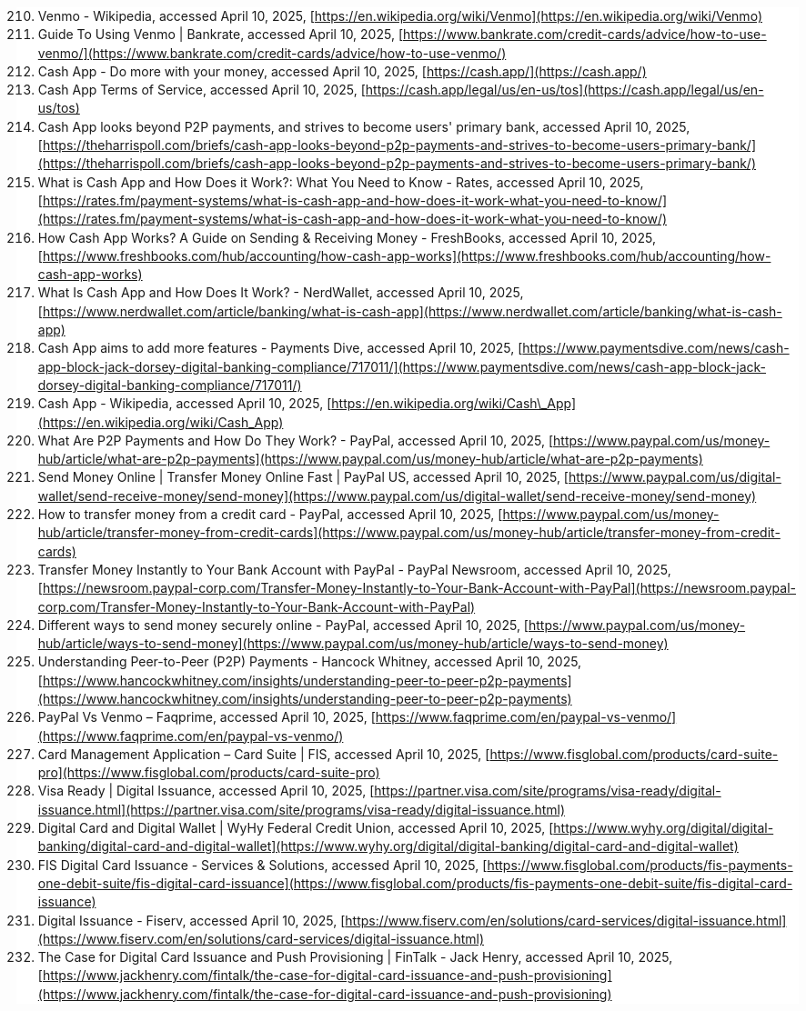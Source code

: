 210. Venmo \- Wikipedia, accessed April 10, 2025, [https://en.wikipedia.org/wiki/Venmo](https://en.wikipedia.org/wiki/Venmo)  
211. Guide To Using Venmo | Bankrate, accessed April 10, 2025, [https://www.bankrate.com/credit-cards/advice/how-to-use-venmo/](https://www.bankrate.com/credit-cards/advice/how-to-use-venmo/)  
212. Cash App \- Do more with your money, accessed April 10, 2025, [https://cash.app/](https://cash.app/)  
213. Cash App Terms of Service, accessed April 10, 2025, [https://cash.app/legal/us/en-us/tos](https://cash.app/legal/us/en-us/tos)  
214. Cash App looks beyond P2P payments, and strives to become users' primary bank, accessed April 10, 2025, [https://theharrispoll.com/briefs/cash-app-looks-beyond-p2p-payments-and-strives-to-become-users-primary-bank/](https://theharrispoll.com/briefs/cash-app-looks-beyond-p2p-payments-and-strives-to-become-users-primary-bank/)  
215. What is Cash App and How Does it Work?: What You Need to Know \- Rates, accessed April 10, 2025, [https://rates.fm/payment-systems/what-is-cash-app-and-how-does-it-work-what-you-need-to-know/](https://rates.fm/payment-systems/what-is-cash-app-and-how-does-it-work-what-you-need-to-know/)  
216. How Cash App Works? A Guide on Sending & Receiving Money \- FreshBooks, accessed April 10, 2025, [https://www.freshbooks.com/hub/accounting/how-cash-app-works](https://www.freshbooks.com/hub/accounting/how-cash-app-works)  
217. What Is Cash App and How Does It Work? \- NerdWallet, accessed April 10, 2025, [https://www.nerdwallet.com/article/banking/what-is-cash-app](https://www.nerdwallet.com/article/banking/what-is-cash-app)  
218. Cash App aims to add more features \- Payments Dive, accessed April 10, 2025, [https://www.paymentsdive.com/news/cash-app-block-jack-dorsey-digital-banking-compliance/717011/](https://www.paymentsdive.com/news/cash-app-block-jack-dorsey-digital-banking-compliance/717011/)  
219. Cash App \- Wikipedia, accessed April 10, 2025, [https://en.wikipedia.org/wiki/Cash\_App](https://en.wikipedia.org/wiki/Cash_App)  
220. What Are P2P Payments and How Do They Work? \- PayPal, accessed April 10, 2025, [https://www.paypal.com/us/money-hub/article/what-are-p2p-payments](https://www.paypal.com/us/money-hub/article/what-are-p2p-payments)  
221. Send Money Online | Transfer Money Online Fast | PayPal US, accessed April 10, 2025, [https://www.paypal.com/us/digital-wallet/send-receive-money/send-money](https://www.paypal.com/us/digital-wallet/send-receive-money/send-money)  
222. How to transfer money from a credit card \- PayPal, accessed April 10, 2025, [https://www.paypal.com/us/money-hub/article/transfer-money-from-credit-cards](https://www.paypal.com/us/money-hub/article/transfer-money-from-credit-cards)  
223. Transfer Money Instantly to Your Bank Account with PayPal \- PayPal Newsroom, accessed April 10, 2025, [https://newsroom.paypal-corp.com/Transfer-Money-Instantly-to-Your-Bank-Account-with-PayPal](https://newsroom.paypal-corp.com/Transfer-Money-Instantly-to-Your-Bank-Account-with-PayPal)  
224. Different ways to send money securely online \- PayPal, accessed April 10, 2025, [https://www.paypal.com/us/money-hub/article/ways-to-send-money](https://www.paypal.com/us/money-hub/article/ways-to-send-money)  
225. Understanding Peer-to-Peer (P2P) Payments \- Hancock Whitney, accessed April 10, 2025, [https://www.hancockwhitney.com/insights/understanding-peer-to-peer-p2p-payments](https://www.hancockwhitney.com/insights/understanding-peer-to-peer-p2p-payments)  
226. PayPal Vs Venmo – Faqprime, accessed April 10, 2025, [https://www.faqprime.com/en/paypal-vs-venmo/](https://www.faqprime.com/en/paypal-vs-venmo/)  
227. Card Management Application – Card Suite | FIS, accessed April 10, 2025, [https://www.fisglobal.com/products/card-suite-pro](https://www.fisglobal.com/products/card-suite-pro)  
228. Visa Ready | Digital Issuance, accessed April 10, 2025, [https://partner.visa.com/site/programs/visa-ready/digital-issuance.html](https://partner.visa.com/site/programs/visa-ready/digital-issuance.html)  
229. Digital Card and Digital Wallet | WyHy Federal Credit Union, accessed April 10, 2025, [https://www.wyhy.org/digital/digital-banking/digital-card-and-digital-wallet](https://www.wyhy.org/digital/digital-banking/digital-card-and-digital-wallet)  
230. FIS Digital Card Issuance \- Services & Solutions, accessed April 10, 2025, [https://www.fisglobal.com/products/fis-payments-one-debit-suite/fis-digital-card-issuance](https://www.fisglobal.com/products/fis-payments-one-debit-suite/fis-digital-card-issuance)  
231. Digital Issuance \- Fiserv, accessed April 10, 2025, [https://www.fiserv.com/en/solutions/card-services/digital-issuance.html](https://www.fiserv.com/en/solutions/card-services/digital-issuance.html)  
232. The Case for Digital Card Issuance and Push Provisioning | FinTalk \- Jack Henry, accessed April 10, 2025, [https://www.jackhenry.com/fintalk/the-case-for-digital-card-issuance-and-push-provisioning](https://www.jackhenry.com/fintalk/the-case-for-digital-card-issuance-and-push-provisioning)  